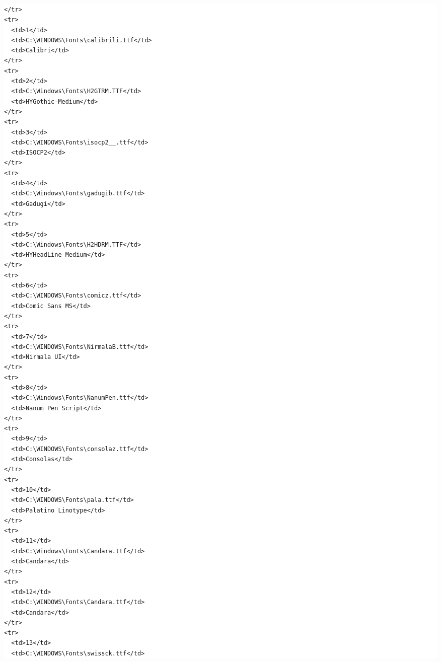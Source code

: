     </tr>
    <tr>
      <td>1</td>
      <td>C:\WINDOWS\Fonts\calibrili.ttf</td>
      <td>Calibri</td>
    </tr>
    <tr>
      <td>2</td>
      <td>C:\Windows\Fonts\H2GTRM.TTF</td>
      <td>HYGothic-Medium</td>
    </tr>
    <tr>
      <td>3</td>
      <td>C:\WINDOWS\Fonts\isocp2__.ttf</td>
      <td>ISOCP2</td>
    </tr>
    <tr>
      <td>4</td>
      <td>C:\Windows\Fonts\gadugib.ttf</td>
      <td>Gadugi</td>
    </tr>
    <tr>
      <td>5</td>
      <td>C:\Windows\Fonts\H2HDRM.TTF</td>
      <td>HYHeadLine-Medium</td>
    </tr>
    <tr>
      <td>6</td>
      <td>C:\WINDOWS\Fonts\comicz.ttf</td>
      <td>Comic Sans MS</td>
    </tr>
    <tr>
      <td>7</td>
      <td>C:\WINDOWS\Fonts\NirmalaB.ttf</td>
      <td>Nirmala UI</td>
    </tr>
    <tr>
      <td>8</td>
      <td>C:\Windows\Fonts\NanumPen.ttf</td>
      <td>Nanum Pen Script</td>
    </tr>
    <tr>
      <td>9</td>
      <td>C:\WINDOWS\Fonts\consolaz.ttf</td>
      <td>Consolas</td>
    </tr>
    <tr>
      <td>10</td>
      <td>C:\WINDOWS\Fonts\pala.ttf</td>
      <td>Palatino Linotype</td>
    </tr>
    <tr>
      <td>11</td>
      <td>C:\Windows\Fonts\Candara.ttf</td>
      <td>Candara</td>
    </tr>
    <tr>
      <td>12</td>
      <td>C:\WINDOWS\Fonts\Candara.ttf</td>
      <td>Candara</td>
    </tr>
    <tr>
      <td>13</td>
      <td>C:\WINDOWS\Fonts\swissck.ttf</td>